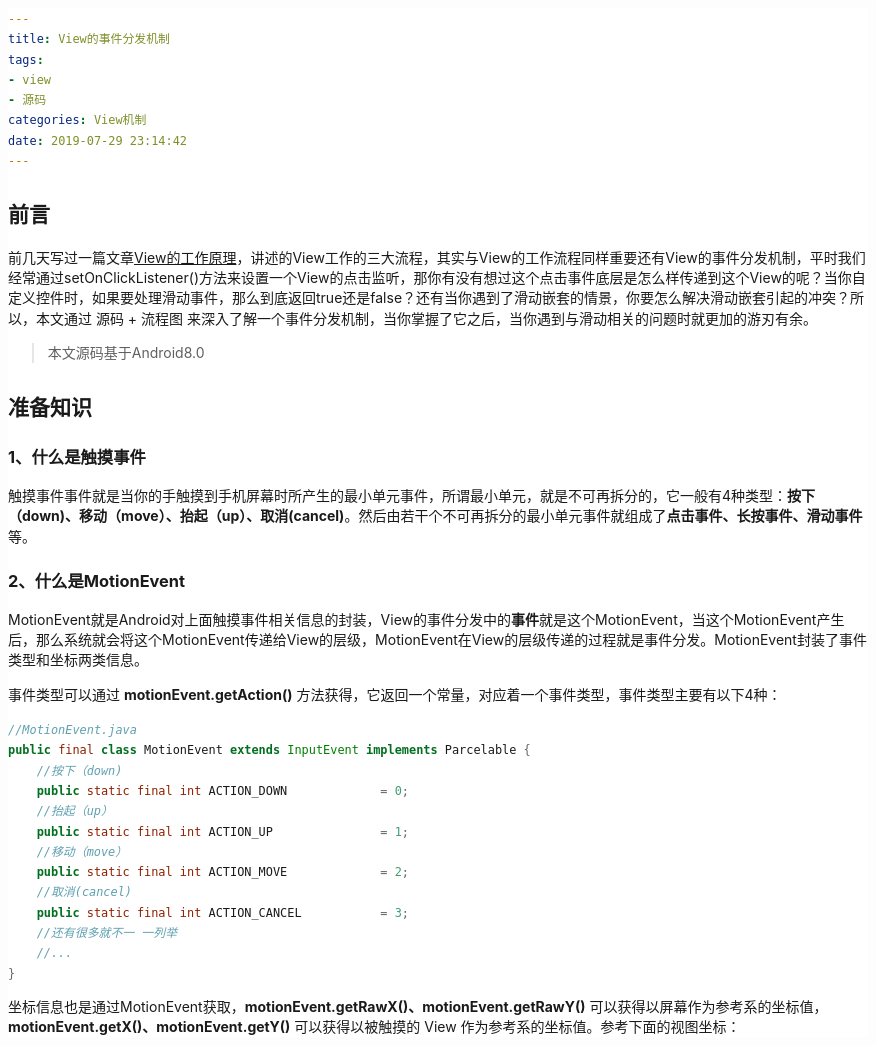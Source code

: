```yaml
---
title: View的事件分发机制
tags: 
- view
- 源码
categories: View机制
date: 2019-07-29 23:14:42
---
```


## 前言

前几天写过一篇文章[View的工作原理](https://rain9155.github.io/2019/07/22/View%E7%9A%84%E5%B7%A5%E4%BD%9C%E5%8E%9F%E7%90%86/)，讲述的View工作的三大流程，其实与View的工作流程同样重要还有View的事件分发机制，平时我们经常通过setOnClickListener()方法来设置一个View的点击监听，那你有没有想过这个点击事件底层是怎么样传递到这个View的呢？当你自定义控件时，如果要处理滑动事件，那么到底返回true还是false？还有当你遇到了滑动嵌套的情景，你要怎么解决滑动嵌套引起的冲突？所以，本文通过 源码 + 流程图 来深入了解一个事件分发机制，当你掌握了它之后，当你遇到与滑动相关的问题时就更加的游刃有余。



> 本文源码基于Android8.0

## 准备知识

### 1、什么是触摸事件

触摸事件事件就是当你的手触摸到手机屏幕时所产生的最小单元事件，所谓最小单元，就是不可再拆分的，它一般有4种类型：**按下（down)、移动（move）、抬起（up）、取消(cancel)**。然后由若干个不可再拆分的最小单元事件就组成了**点击事件、长按事件、滑动事件**等。

### 2、什么是MotionEvent

MotionEvent就是Android对上面触摸事件相关信息的封装，View的事件分发中的**事件**就是这个MotionEvent，当这个MotionEvent产生后，那么系统就会将这个MotionEvent传递给View的层级，MotionEvent在View的层级传递的过程就是事件分发。MotionEvent封装了事件类型和坐标两类信息。

事件类型可以通过 **motionEvent.getAction()** 方法获得，它返回一个常量，对应着一个事件类型，事件类型主要有以下4种：

```java
//MotionEvent.java
public final class MotionEvent extends InputEvent implements Parcelable {
    //按下（down)
    public static final int ACTION_DOWN             = 0;
	//抬起（up）
    public static final int ACTION_UP               = 1;
    //移动（move）
    public static final int ACTION_MOVE             = 2;
    //取消(cancel)
    public static final int ACTION_CANCEL           = 3;
    //还有很多就不一 一列举
    //...
}
```

坐标信息也是通过MotionEvent获取，**motionEvent.getRawX()、motionEvent.getRawY()** 可以获得以屏幕作为参考系的坐标值，**motionEvent.getX()、motionEvent.getY()** 可以获得以被触摸的 View 作为参考系的坐标值。参考下面的视图坐标：
